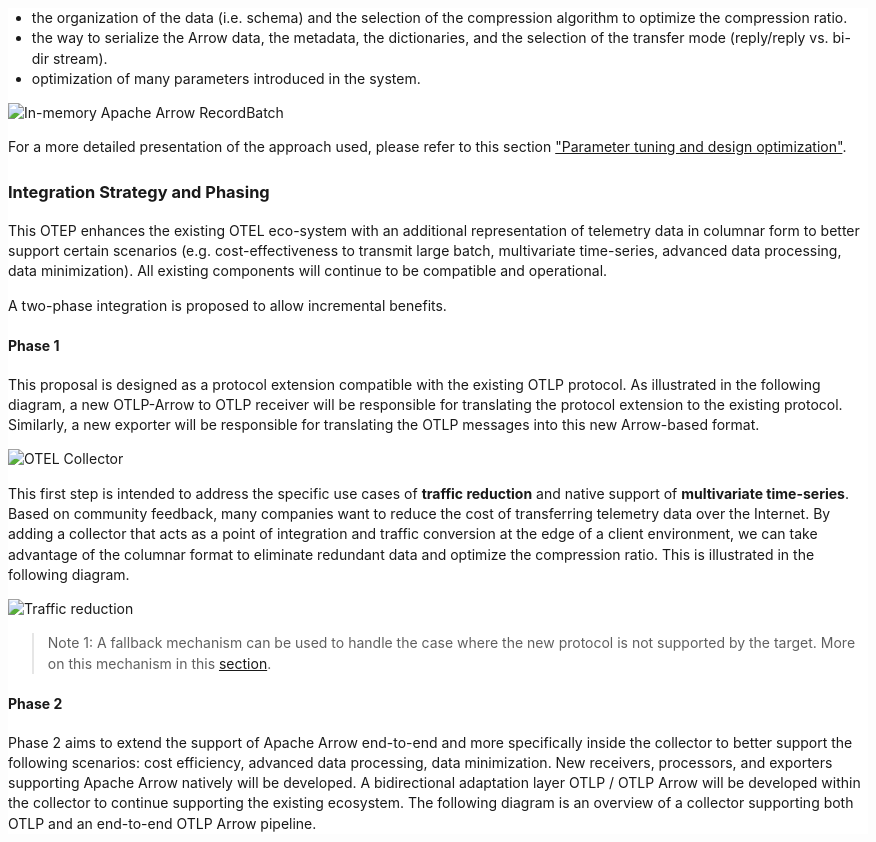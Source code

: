 - the organization of the data (i.e. schema) and the selection of the compression algorithm to optimize the compression ratio.
- the way to serialize the Arrow data, the metadata, the dictionaries, and the selection of the transfer mode (reply/reply vs. bi-dir stream).
- optimization of many parameters introduced in the system.

![In-memory Apache Arrow RecordBatch](img/0156_OTEL%20-%20HowToUseArrow.png)

For a more detailed presentation of the approach used, please refer to this section ["Parameter tuning and design optimization"](#appendix-c---parameter-tuning-and-design-optimization).

### Integration Strategy and Phasing

This OTEP enhances the existing OTEL eco-system with an additional representation of telemetry data in columnar form to
better support certain scenarios (e.g. cost-effectiveness to transmit large batch, multivariate time-series, advanced
data processing, data minimization). All existing components will continue to be compatible and operational.

A two-phase integration is proposed to allow incremental benefits.

#### Phase 1

This proposal is designed as a protocol extension compatible with the existing OTLP protocol. As illustrated in the
following diagram, a new OTLP-Arrow to OTLP receiver will be responsible for translating the protocol extension to the
existing protocol. Similarly, a new exporter will be responsible for translating the OTLP messages into this new Arrow-based
format.

![OTEL Collector](img/0156_OTEL%20-%20OTEL%20Collector.png)

This first step is intended to address the specific use cases of **traffic reduction** and native support of
**multivariate time-series**. Based on community feedback, many companies want to reduce the cost of transferring
telemetry data over the Internet. By adding a collector that acts as a point of integration and traffic conversion at
the edge of a client environment, we can take advantage of the columnar format to eliminate redundant data and optimize
the compression ratio. This is illustrated in the following diagram.

![Traffic reduction](img/0156_OTEL%20-%20InternetTrafficReduction.png)

> Note 1: A fallback mechanism can be used to handle the case where the new protocol is not supported by the target.
> More on this mechanism in this [section](#protocol-extension-and-fallback-mechanism).

#### Phase 2

Phase 2 aims to extend the support of Apache Arrow end-to-end and more specifically inside the collector to better
support the following scenarios: cost efficiency, advanced data processing, data minimization. New receivers, processors,
and exporters supporting Apache Arrow natively will be developed. A bidirectional adaptation layer OTLP / OTLP Arrow
will be developed within the collector to continue supporting the existing ecosystem. The following diagram is an
overview of a collector supporting both OTLP and an end-to-end OTLP Arrow pipeline.
